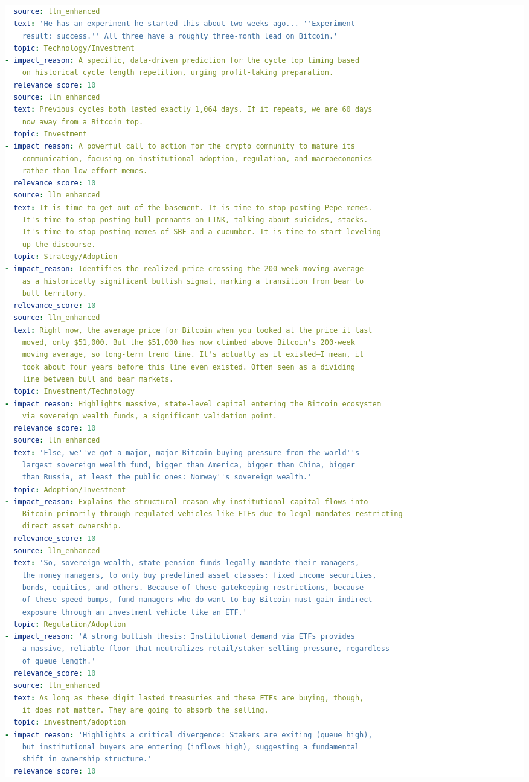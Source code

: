 ```yaml
  source: llm_enhanced
  text: 'He has an experiment he started this about two weeks ago... ''Experiment
    result: success.'' All three have a roughly three-month lead on Bitcoin.'
  topic: Technology/Investment
- impact_reason: A specific, data-driven prediction for the cycle top timing based
    on historical cycle length repetition, urging profit-taking preparation.
  relevance_score: 10
  source: llm_enhanced
  text: Previous cycles both lasted exactly 1,064 days. If it repeats, we are 60 days
    now away from a Bitcoin top.
  topic: Investment
- impact_reason: A powerful call to action for the crypto community to mature its
    communication, focusing on institutional adoption, regulation, and macroeconomics
    rather than low-effort memes.
  relevance_score: 10
  source: llm_enhanced
  text: It is time to get out of the basement. It is time to stop posting Pepe memes.
    It's time to stop posting bull pennants on LINK, talking about suicides, stacks.
    It's time to stop posting memes of SBF and a cucumber. It is time to start leveling
    up the discourse.
  topic: Strategy/Adoption
- impact_reason: Identifies the realized price crossing the 200-week moving average
    as a historically significant bullish signal, marking a transition from bear to
    bull territory.
  relevance_score: 10
  source: llm_enhanced
  text: Right now, the average price for Bitcoin when you looked at the price it last
    moved, only $51,000. But the $51,000 has now climbed above Bitcoin's 200-week
    moving average, so long-term trend line. It's actually as it existed—I mean, it
    took about four years before this line even existed. Often seen as a dividing
    line between bull and bear markets.
  topic: Investment/Technology
- impact_reason: Highlights massive, state-level capital entering the Bitcoin ecosystem
    via sovereign wealth funds, a significant validation point.
  relevance_score: 10
  source: llm_enhanced
  text: 'Else, we''ve got a major, major Bitcoin buying pressure from the world''s
    largest sovereign wealth fund, bigger than America, bigger than China, bigger
    than Russia, at least the public ones: Norway''s sovereign wealth.'
  topic: Adoption/Investment
- impact_reason: Explains the structural reason why institutional capital flows into
    Bitcoin primarily through regulated vehicles like ETFs—due to legal mandates restricting
    direct asset ownership.
  relevance_score: 10
  source: llm_enhanced
  text: 'So, sovereign wealth, state pension funds legally mandate their managers,
    the money managers, to only buy predefined asset classes: fixed income securities,
    bonds, equities, and others. Because of these gatekeeping restrictions, because
    of these speed bumps, fund managers who do want to buy Bitcoin must gain indirect
    exposure through an investment vehicle like an ETF.'
  topic: Regulation/Adoption
- impact_reason: 'A strong bullish thesis: Institutional demand via ETFs provides
    a massive, reliable floor that neutralizes retail/staker selling pressure, regardless
    of queue length.'
  relevance_score: 10
  source: llm_enhanced
  text: As long as these digit lasted treasuries and these ETFs are buying, though,
    it does not matter. They are going to absorb the selling.
  topic: investment/adoption
- impact_reason: 'Highlights a critical divergence: Stakers are exiting (queue high),
    but institutional buyers are entering (inflows high), suggesting a fundamental
    shift in ownership structure.'
  relevance_score: 10
```